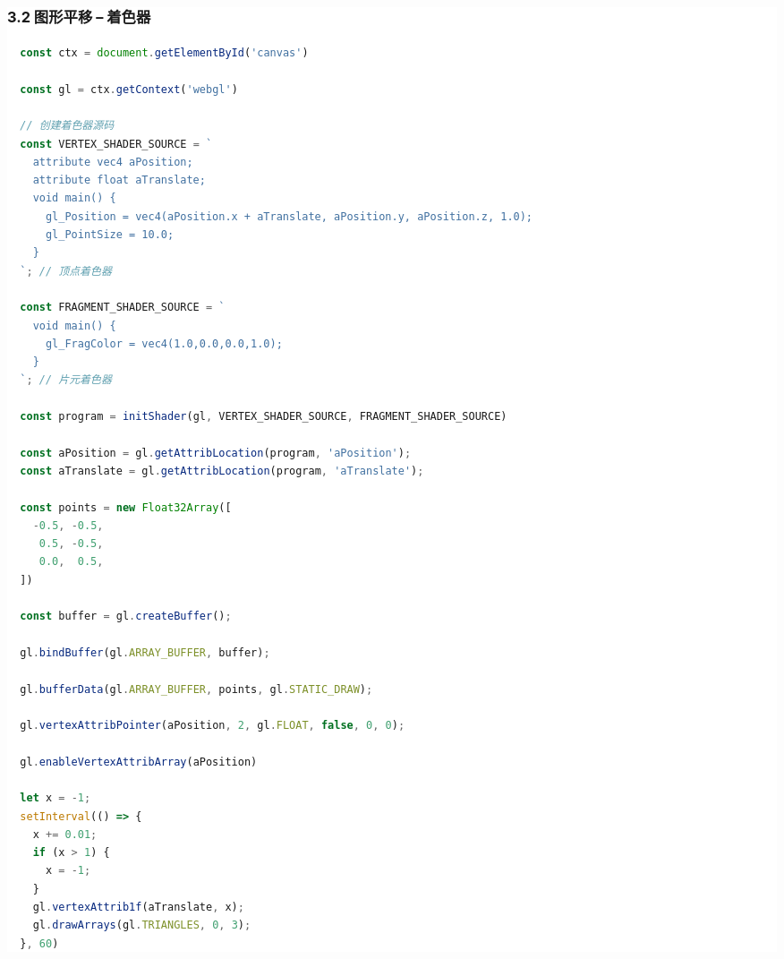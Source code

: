 ### 3.2 图形平移 – 着色器
```js
  const ctx = document.getElementById('canvas')

  const gl = ctx.getContext('webgl')

  // 创建着色器源码
  const VERTEX_SHADER_SOURCE = `
    attribute vec4 aPosition;
    attribute float aTranslate;
    void main() {
      gl_Position = vec4(aPosition.x + aTranslate, aPosition.y, aPosition.z, 1.0);
      gl_PointSize = 10.0;
    }
  `; // 顶点着色器

  const FRAGMENT_SHADER_SOURCE = `
    void main() {
      gl_FragColor = vec4(1.0,0.0,0.0,1.0);
    }
  `; // 片元着色器

  const program = initShader(gl, VERTEX_SHADER_SOURCE, FRAGMENT_SHADER_SOURCE)

  const aPosition = gl.getAttribLocation(program, 'aPosition');
  const aTranslate = gl.getAttribLocation(program, 'aTranslate');

  const points = new Float32Array([
    -0.5, -0.5,
     0.5, -0.5,
     0.0,  0.5,
  ])

  const buffer = gl.createBuffer();

  gl.bindBuffer(gl.ARRAY_BUFFER, buffer);

  gl.bufferData(gl.ARRAY_BUFFER, points, gl.STATIC_DRAW);

  gl.vertexAttribPointer(aPosition, 2, gl.FLOAT, false, 0, 0);

  gl.enableVertexAttribArray(aPosition)

  let x = -1;
  setInterval(() => {
    x += 0.01;
    if (x > 1) {
      x = -1;
    }
    gl.vertexAttrib1f(aTranslate, x);
    gl.drawArrays(gl.TRIANGLES, 0, 3);
  }, 60)
```
